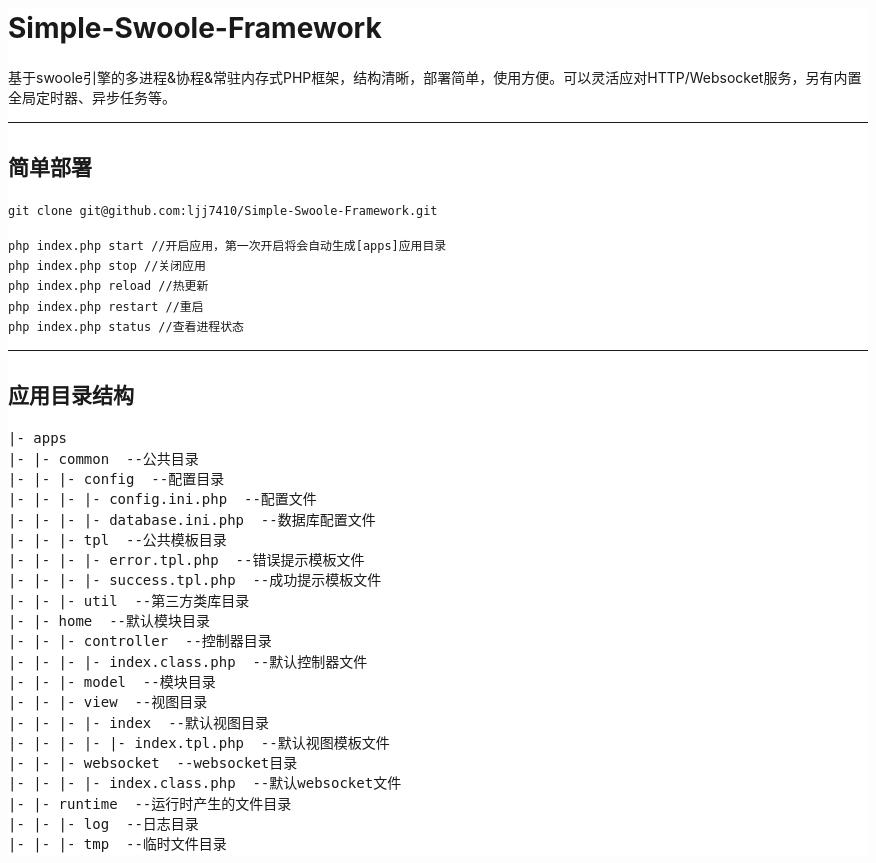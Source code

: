 # Simple-Swoole-Framework
基于swoole引擎的多进程&协程&常驻内存式PHP框架，结构清晰，部署简单，使用方便。可以灵活应对HTTP/Websocket服务，另有内置全局定时器、异步任务等。

-----------
## 简单部署
<pre><code>git clone git@github.com:ljj7410/Simple-Swoole-Framework.git</code></pre>
<pre><code>php index.php start //开启应用，第一次开启将会自动生成[apps]应用目录
php index.php stop //关闭应用
php index.php reload //热更新
php index.php restart //重启
php index.php status //查看进程状态</code></pre>

----------
## 应用目录结构
<pre>
|- apps
|- |- common  --公共目录
|- |- |- config  --配置目录
|- |- |- |- config.ini.php  --配置文件
|- |- |- |- database.ini.php  --数据库配置文件
|- |- |- tpl  --公共模板目录
|- |- |- |- error.tpl.php  --错误提示模板文件
|- |- |- |- success.tpl.php  --成功提示模板文件
|- |- |- util  --第三方类库目录
|- |- home  --默认模块目录
|- |- |- controller  --控制器目录
|- |- |- |- index.class.php  --默认控制器文件
|- |- |- model  --模块目录
|- |- |- view  --视图目录
|- |- |- |- index  --默认视图目录
|- |- |- |- |- index.tpl.php  --默认视图模板文件
|- |- |- websocket  --websocket目录
|- |- |- |- index.class.php  --默认websocket文件
|- |- runtime  --运行时产生的文件目录
|- |- |- log  --日志目录
|- |- |- tmp  --临时文件目录
</pre>
